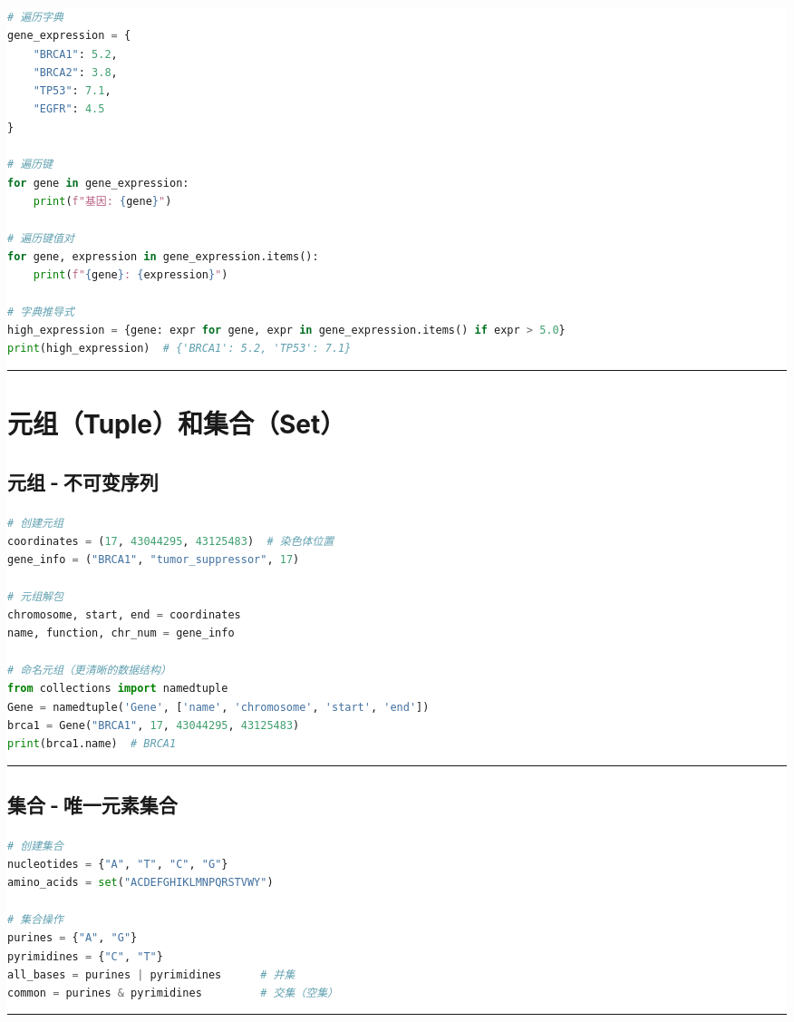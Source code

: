 ```python
# 遍历字典
gene_expression = {
    "BRCA1": 5.2,
    "BRCA2": 3.8,
    "TP53": 7.1,
    "EGFR": 4.5
}

# 遍历键
for gene in gene_expression:
    print(f"基因: {gene}")

# 遍历键值对
for gene, expression in gene_expression.items():
    print(f"{gene}: {expression}")

# 字典推导式
high_expression = {gene: expr for gene, expr in gene_expression.items() if expr > 5.0}
print(high_expression)  # {'BRCA1': 5.2, 'TP53': 7.1}
```

---


# 元组（Tuple）和集合（Set）

## 元组 - 不可变序列

```python
# 创建元组
coordinates = (17, 43044295, 43125483)  # 染色体位置
gene_info = ("BRCA1", "tumor_suppressor", 17)

# 元组解包
chromosome, start, end = coordinates
name, function, chr_num = gene_info

# 命名元组（更清晰的数据结构）
from collections import namedtuple
Gene = namedtuple('Gene', ['name', 'chromosome', 'start', 'end'])
brca1 = Gene("BRCA1", 17, 43044295, 43125483)
print(brca1.name)  # BRCA1
```
---


## 集合 - 唯一元素集合

```python
# 创建集合
nucleotides = {"A", "T", "C", "G"}
amino_acids = set("ACDEFGHIKLMNPQRSTVWY")

# 集合操作
purines = {"A", "G"}
pyrimidines = {"C", "T"}
all_bases = purines | pyrimidines      # 并集
common = purines & pyrimidines         # 交集（空集）
```

---